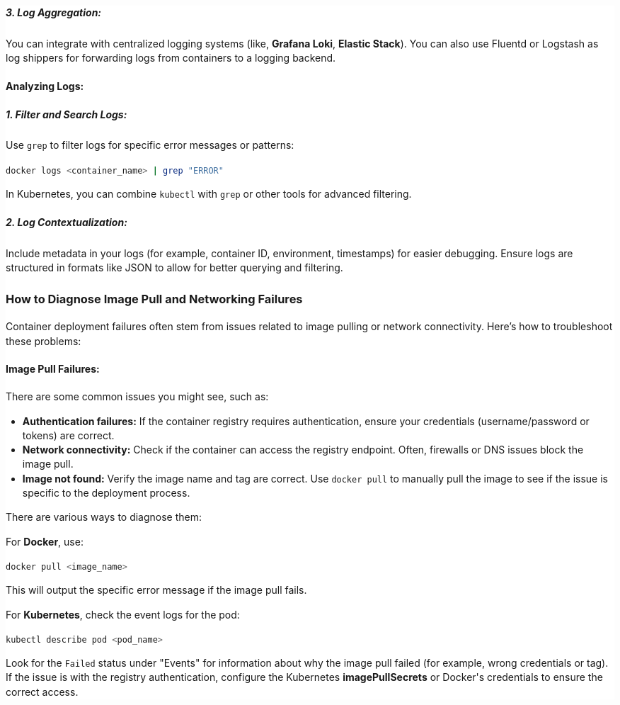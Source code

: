 ##### 3. Log Aggregation:

You can integrate with centralized logging systems (like, **Grafana Loki**, **Elastic Stack**). You can also use Fluentd or Logstash as log shippers for forwarding logs from containers to a logging backend.

#### Analyzing Logs:

##### 1. Filter and Search Logs:

Use `grep` to filter logs for specific error messages or patterns:

```sh
docker logs <container_name> | grep "ERROR"
```

In Kubernetes, you can combine `kubectl` with `grep` or other tools for advanced filtering.

##### 2. Log Contextualization:

Include metadata in your logs (for example, container ID, environment, timestamps) for easier debugging. Ensure logs are structured in formats like JSON to allow for better querying and filtering.

### How to Diagnose Image Pull and Networking Failures

Container deployment failures often stem from issues related to image pulling or network connectivity. Here’s how to troubleshoot these problems:

#### Image Pull Failures:

There are some common issues you might see, such as:

- **Authentication failures:** If the container registry requires authentication, ensure your credentials (username/password or tokens) are correct.
- **Network connectivity:** Check if the container can access the registry endpoint. Often, firewalls or DNS issues block the image pull.
- **Image not found:** Verify the image name and tag are correct. Use `docker pull` to manually pull the image to see if the issue is specific to the deployment process.

There are various ways to diagnose them:

For **Docker**, use:

```sh
docker pull <image_name>
```

This will output the specific error message if the image pull fails.

For **Kubernetes**, check the event logs for the pod:

```sh
kubectl describe pod <pod_name>
```

Look for the `Failed` status under "Events" for information about why the image pull failed (for example, wrong credentials or tag). If the issue is with the registry authentication, configure the Kubernetes **imagePullSecrets** or Docker's credentials to ensure the correct access.
